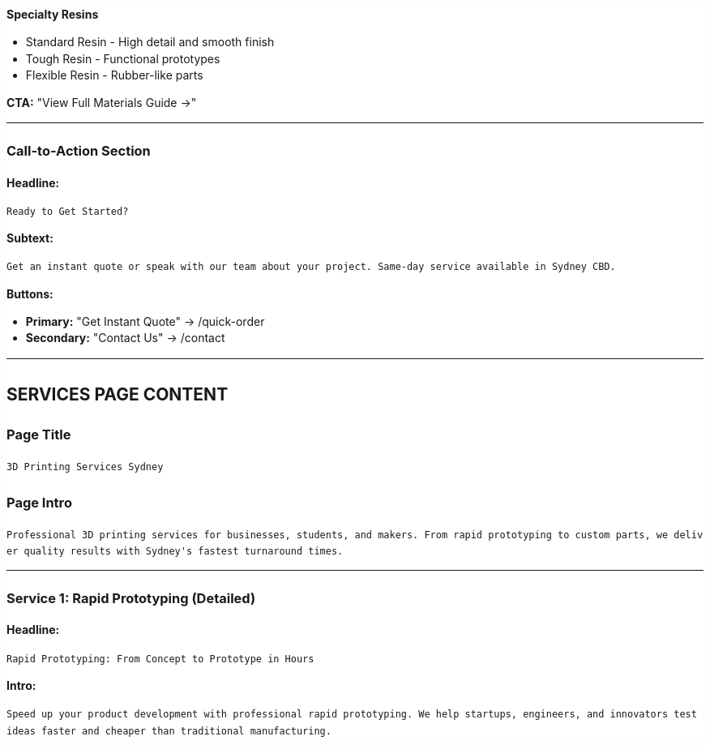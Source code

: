 **Specialty Resins**
- Standard Resin - High detail and smooth finish
- Tough Resin - Functional prototypes
- Flexible Resin - Rubber-like parts

**CTA:** "View Full Materials Guide →"

---

### Call-to-Action Section

**Headline:**
```
Ready to Get Started?
```

**Subtext:**
```
Get an instant quote or speak with our team about your project. Same-day service available in Sydney CBD.
```

**Buttons:**
- **Primary:** "Get Instant Quote" → /quick-order
- **Secondary:** "Contact Us" → /contact

---

## SERVICES PAGE CONTENT

### Page Title
```
3D Printing Services Sydney
```

### Page Intro
```
Professional 3D printing services for businesses, students, and makers. From rapid prototyping to custom parts, we deliver quality results with Sydney's fastest turnaround times.
```

---

### Service 1: Rapid Prototyping (Detailed)

**Headline:**
```
Rapid Prototyping: From Concept to Prototype in Hours
```

**Intro:**
```
Speed up your product development with professional rapid prototyping. We help startups, engineers, and innovators test ideas faster and cheaper than traditional manufacturing.
```
